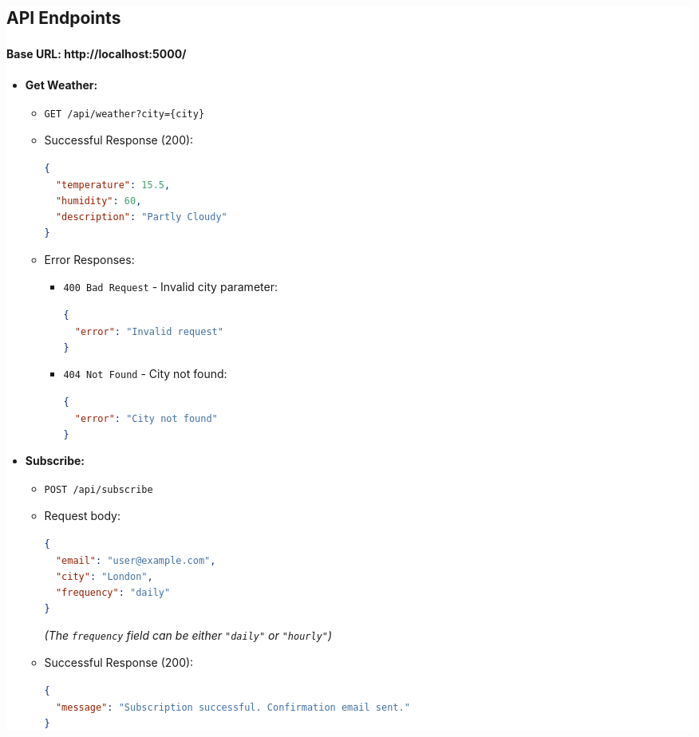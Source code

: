 ## API Endpoints

#### Base URL: http://localhost:5000/

- **Get Weather:**

  - `GET /api/weather?city={city}`
  - Successful Response (200):

    ```json
    {
      "temperature": 15.5,
      "humidity": 60,
      "description": "Partly Cloudy"
    }
    ```

  - Error Responses:

    - `400 Bad Request` - Invalid city parameter:

      ```json
      {
        "error": "Invalid request"
      }
      ```

    - `404 Not Found` - City not found:

      ```json
      {
        "error": "City not found"
      }
      ```

- **Subscribe:**

  - `POST /api/subscribe`
  - Request body:

    ```json
    {
      "email": "user@example.com",
      "city": "London",
      "frequency": "daily"
    }
    ```

    _(The `frequency` field can be either `"daily"` or `"hourly"`)_

  - Successful Response (200):

    ```json
    {
      "message": "Subscription successful. Confirmation email sent."
    }
    ```
